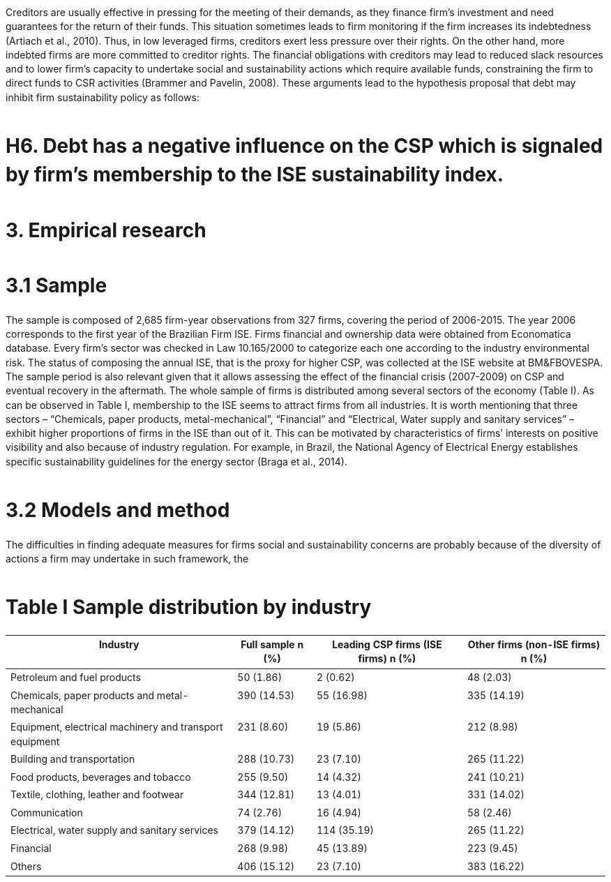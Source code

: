 Creditors are usually effective in pressing for the meeting of their demands, as they finance firm’s investment and need guarantees for the return of their funds. This situation sometimes leads to firm monitoring if the firm increases its indebtedness (Artiach et al., 2010). Thus, in low leveraged firms, creditors exert less pressure over their rights. On the other hand, more indebted firms are more committed to creditor rights. The financial obligations with creditors may lead to reduced slack resources and to lower firm’s capacity to undertake social and sustainability actions which require available funds, constraining the firm to direct funds to CSR activities (Brammer and Pavelin, 2008). These arguments lead to the hypothesis proposal that debt may inhibit firm sustainability policy as follows:

# H6. Debt has a negative influence on the CSP which is signaled by firm’s membership to the ISE sustainability index.

# 3. Empirical research

# 3.1 Sample

The sample is composed of 2,685 firm-year observations from 327 firms, covering the period of 2006-2015. The year 2006 corresponds to the first year of the Brazilian Firm ISE. Firms financial and ownership data were obtained from Economatica database. Every firm’s sector was checked in Law 10.165/2000 to categorize each one according to the industry environmental risk. The status of composing the annual ISE, that is the proxy for higher CSP, was collected at the ISE website at BM&FBOVESPA. The sample period is also relevant given that it allows assessing the effect of the financial crisis (2007-2009) on CSP and eventual recovery in the aftermath. The whole sample of firms is distributed among several sectors of the economy (Table I). As can be observed in Table I, membership to the ISE seems to attract firms from all industries. It is worth mentioning that three sectors – “Chemicals, paper products, metal-mechanical”, “Financial” and “Electrical, Water supply and sanitary services” – exhibit higher proportions of firms in the ISE than out of it. This can be motivated by characteristics of firms’ interests on positive visibility and also because of industry regulation. For example, in Brazil, the National Agency of Electrical Energy establishes specific sustainability guidelines for the energy sector (Braga et al., 2014).

# 3.2 Models and method

The difficulties in finding adequate measures for firms social and sustainability concerns are probably because of the diversity of actions a firm may undertake in such framework, the

# Table I Sample distribution by industry

|Industry|Full sample n (%)|Leading CSP firms (ISE firms) n (%)|Other firms (non-ISE firms) n (%)|
|---|---|---|---|
|Petroleum and fuel products|50 (1.86)|2 (0.62)|48 (2.03)|
|Chemicals, paper products and metal-mechanical|390 (14.53)|55 (16.98)|335 (14.19)|
|Equipment, electrical machinery and transport equipment|231 (8.60)|19 (5.86)|212 (8.98)|
|Building and transportation|288 (10.73)|23 (7.10)|265 (11.22)|
|Food products, beverages and tobacco|255 (9.50)|14 (4.32)|241 (10.21)|
|Textile, clothing, leather and footwear|344 (12.81)|13 (4.01)|331 (14.02)|
|Communication|74 (2.76)|16 (4.94)|58 (2.46)|
|Electrical, water supply and sanitary services|379 (14.12)|114 (35.19)|265 (11.22)|
|Financial|268 (9.98)|45 (13.89)|223 (9.45)|
|Others|406 (15.12)|23 (7.10)|383 (16.22)|
